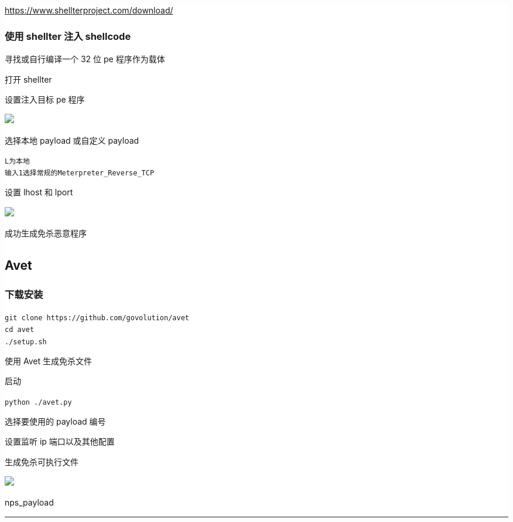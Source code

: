 https://www.shellterproject.com/download/

### 使用 shellter 注入 shellcode

寻找或自行编译一个 32 位 pe 程序作为载体

打开 shellter

设置注入目标 pe 程序

![](https://mmbiz.qpic.cn/mmbiz_png/CBJYPapLzSEN8oxwtibOqsH1Zia3VPxAyceibricCsmoCiawbn00gYrDTwibiaSYhlLThx6OJ7NGLltmQ8DsFxkM3TARA/640?wx_fmt=png)

选择本地 payload 或自定义 payload

```
L为本地
输入1选择常规的Meterpreter_Reverse_TCP

```

设置 lhost 和 lport

![](https://mmbiz.qpic.cn/mmbiz_png/CBJYPapLzSEN8oxwtibOqsH1Zia3VPxAycjQYaElmc9ULUTiaA8mMl7lcmwcEZfN63hiaX9etOh9EEpro6EibwBiaeSg/640?wx_fmt=png)

成功生成免杀恶意程序  

Avet
----

### 下载安装

```
git clone https://github.com/govolution/avet
cd avet
./setup.sh

```

使用 Avet 生成免杀文件  

启动

```
python ./avet.py

```

选择要使用的 payload 编号  

设置监听 ip 端口以及其他配置

生成免杀可执行文件

![](https://mmbiz.qpic.cn/mmbiz_png/CBJYPapLzSEN8oxwtibOqsH1Zia3VPxAyc1rm2EpRn2iaic5CFIicEsKV1hL0xNFlB1Yfic8FpOEUeO7DhyPxReYyD8Q/640?wx_fmt=png)

nps_payload  

--------------
